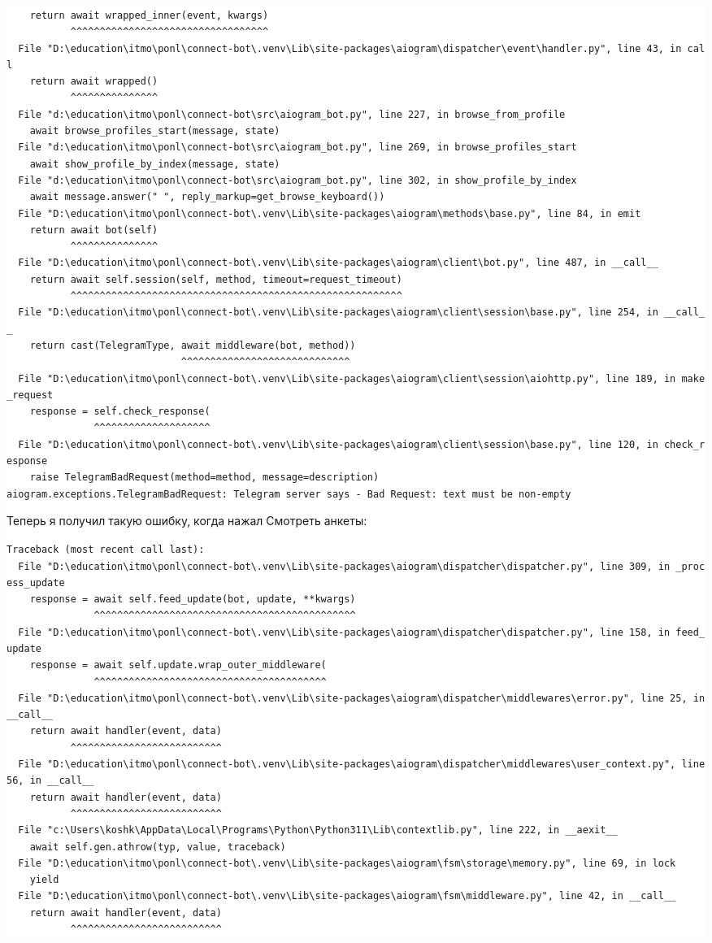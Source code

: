 ```
    return await wrapped_inner(event, kwargs)
           ^^^^^^^^^^^^^^^^^^^^^^^^^^^^^^^^^^
  File "D:\education\itmo\ponl\connect-bot\.venv\Lib\site-packages\aiogram\dispatcher\event\handler.py", line 43, in call
    return await wrapped()
           ^^^^^^^^^^^^^^^
  File "d:\education\itmo\ponl\connect-bot\src\aiogram_bot.py", line 227, in browse_from_profile
    await browse_profiles_start(message, state)
  File "d:\education\itmo\ponl\connect-bot\src\aiogram_bot.py", line 269, in browse_profiles_start
    await show_profile_by_index(message, state)
  File "d:\education\itmo\ponl\connect-bot\src\aiogram_bot.py", line 302, in show_profile_by_index
    await message.answer(" ", reply_markup=get_browse_keyboard())
  File "D:\education\itmo\ponl\connect-bot\.venv\Lib\site-packages\aiogram\methods\base.py", line 84, in emit
    return await bot(self)
           ^^^^^^^^^^^^^^^
  File "D:\education\itmo\ponl\connect-bot\.venv\Lib\site-packages\aiogram\client\bot.py", line 487, in __call__
    return await self.session(self, method, timeout=request_timeout)
           ^^^^^^^^^^^^^^^^^^^^^^^^^^^^^^^^^^^^^^^^^^^^^^^^^^^^^^^^^
  File "D:\education\itmo\ponl\connect-bot\.venv\Lib\site-packages\aiogram\client\session\base.py", line 254, in __call__
    return cast(TelegramType, await middleware(bot, method))
                              ^^^^^^^^^^^^^^^^^^^^^^^^^^^^^
  File "D:\education\itmo\ponl\connect-bot\.venv\Lib\site-packages\aiogram\client\session\aiohttp.py", line 189, in make_request
    response = self.check_response(
               ^^^^^^^^^^^^^^^^^^^^
  File "D:\education\itmo\ponl\connect-bot\.venv\Lib\site-packages\aiogram\client\session\base.py", line 120, in check_response
    raise TelegramBadRequest(method=method, message=description)
aiogram.exceptions.TelegramBadRequest: Telegram server says - Bad Request: text must be non-empty
```


Теперь я получил такую ошибку, когда нажал Смотреть анкеты:
```
Traceback (most recent call last):
  File "D:\education\itmo\ponl\connect-bot\.venv\Lib\site-packages\aiogram\dispatcher\dispatcher.py", line 309, in _process_update        
    response = await self.feed_update(bot, update, **kwargs)
               ^^^^^^^^^^^^^^^^^^^^^^^^^^^^^^^^^^^^^^^^^^^^^
  File "D:\education\itmo\ponl\connect-bot\.venv\Lib\site-packages\aiogram\dispatcher\dispatcher.py", line 158, in feed_update
    response = await self.update.wrap_outer_middleware(
               ^^^^^^^^^^^^^^^^^^^^^^^^^^^^^^^^^^^^^^^^
  File "D:\education\itmo\ponl\connect-bot\.venv\Lib\site-packages\aiogram\dispatcher\middlewares\error.py", line 25, in __call__
    return await handler(event, data)
           ^^^^^^^^^^^^^^^^^^^^^^^^^^
  File "D:\education\itmo\ponl\connect-bot\.venv\Lib\site-packages\aiogram\dispatcher\middlewares\user_context.py", line 56, in __call__  
    return await handler(event, data)
           ^^^^^^^^^^^^^^^^^^^^^^^^^^
  File "c:\Users\koshk\AppData\Local\Programs\Python\Python311\Lib\contextlib.py", line 222, in __aexit__
    await self.gen.athrow(typ, value, traceback)
  File "D:\education\itmo\ponl\connect-bot\.venv\Lib\site-packages\aiogram\fsm\storage\memory.py", line 69, in lock
    yield
  File "D:\education\itmo\ponl\connect-bot\.venv\Lib\site-packages\aiogram\fsm\middleware.py", line 42, in __call__
    return await handler(event, data)
           ^^^^^^^^^^^^^^^^^^^^^^^^^^
```